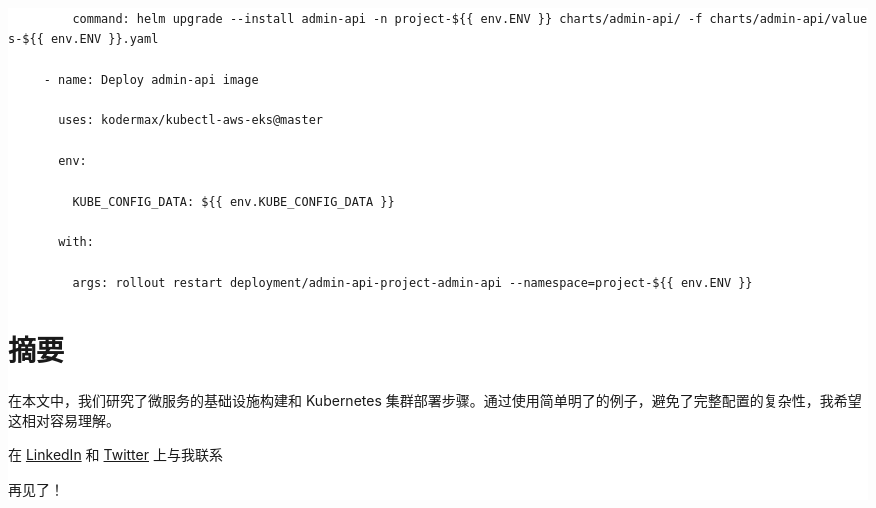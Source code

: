 ```
         command: helm upgrade --install admin-api -n project-${{ env.ENV }} charts/admin-api/ -f charts/admin-api/values-${{ env.ENV }}.yaml

     - name: Deploy admin-api image

       uses: kodermax/kubectl-aws-eks@master

       env:

         KUBE_CONFIG_DATA: ${{ env.KUBE_CONFIG_DATA }}

       with:

         args: rollout restart deployment/admin-api-project-admin-api --namespace=project-${{ env.ENV }}
```

# 摘要

在本文中，我们研究了微服务的基础设施构建和 Kubernetes 集群部署步骤。通过使用简单明了的例子，避免了完整配置的复杂性，我希望这相对容易理解。

在 [LinkedIn](https://www.linkedin.com/in/kadeniyi/) 和 [Twitter](https://twitter.com/mkbadeniyi) 上与我联系

再见了！